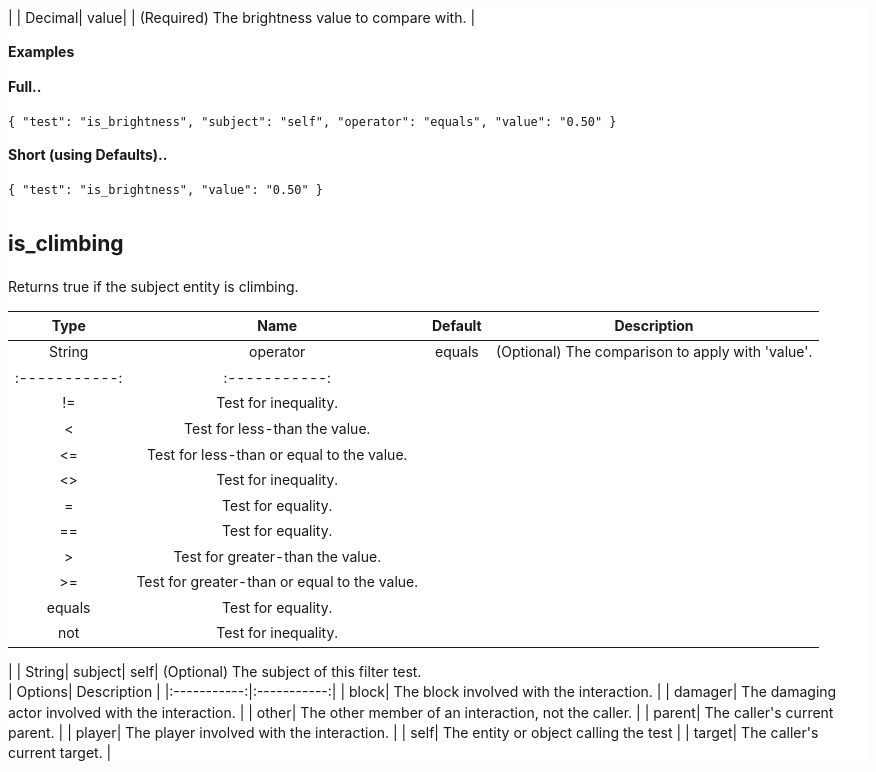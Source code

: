 
 |
| Decimal| value| | (Required) The brightness value to compare with. |


**Examples**

**Full..**
```
{ "test": "is_brightness", "subject": "self", "operator": "equals", "value": "0.50" }
```

**Short (using Defaults)..**
```
{ "test": "is_brightness", "value": "0.50" }
```



## is_climbing

Returns true if the subject entity is climbing.

| Type| Name| Default| Description |
|:-----------:|:-----------:|:-----------:|:-----------:|
| String| operator| equals| (Optional) The comparison to apply with 'value'.<br/>| Options| Description |
|:-----------:|:-----------:|
| !=| Test for inequality. |
| <| Test for less-than the value. |
| <=| Test for less-than or equal to the value. |
| <>| Test for inequality. |
| =| Test for equality. |
| ==| Test for equality. |
| >| Test for greater-than the value. |
| >=| Test for greater-than or equal to the value. |
| equals| Test for equality. |
| not| Test for inequality. |


 |
| String| subject| self| (Optional) The subject of this filter test.<br/>| Options| Description |
|:-----------:|:-----------:|
| block| The block involved with the interaction. |
| damager| The damaging actor involved with the interaction. |
| other| The other member of an interaction, not the caller. |
| parent| The caller's current parent. |
| player| The player involved with the interaction. |
| self| The entity or object calling the test |
| target| The caller's current target. |
